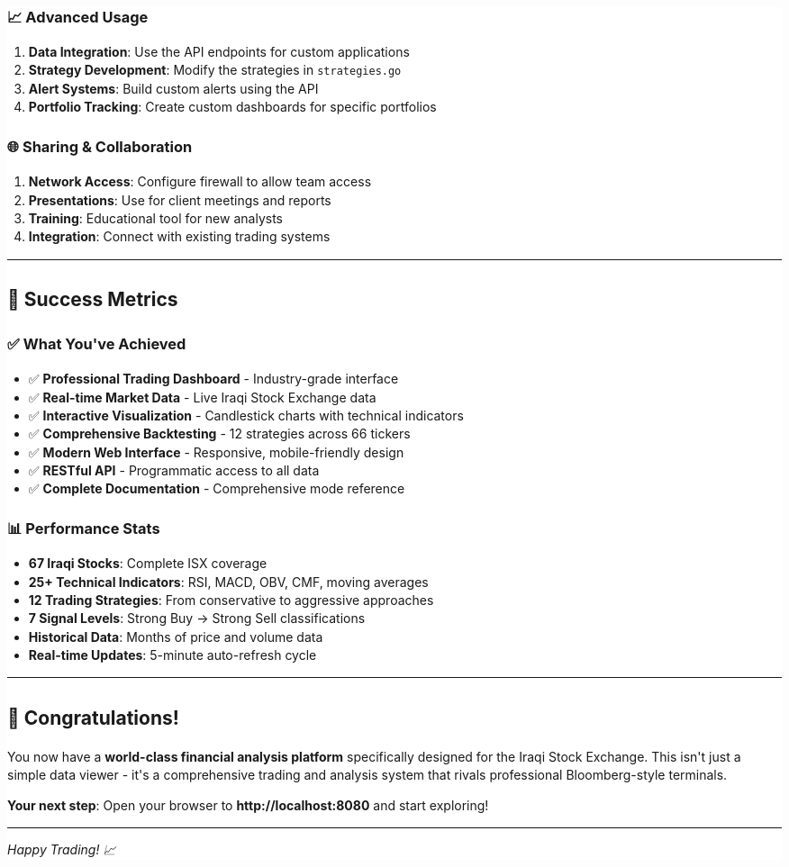 ### 📈 **Advanced Usage**
1. **Data Integration**: Use the API endpoints for custom applications
2. **Strategy Development**: Modify the strategies in `strategies.go`
3. **Alert Systems**: Build custom alerts using the API
4. **Portfolio Tracking**: Create custom dashboards for specific portfolios

### 🌐 **Sharing & Collaboration**
1. **Network Access**: Configure firewall to allow team access
2. **Presentations**: Use for client meetings and reports
3. **Training**: Educational tool for new analysts
4. **Integration**: Connect with existing trading systems

---

## 🎯 **Success Metrics**

### ✅ **What You've Achieved**
- ✅ **Professional Trading Dashboard** - Industry-grade interface
- ✅ **Real-time Market Data** - Live Iraqi Stock Exchange data
- ✅ **Interactive Visualization** - Candlestick charts with technical indicators
- ✅ **Comprehensive Backtesting** - 12 strategies across 66 tickers
- ✅ **Modern Web Interface** - Responsive, mobile-friendly design
- ✅ **RESTful API** - Programmatic access to all data
- ✅ **Complete Documentation** - Comprehensive mode reference

### 📊 **Performance Stats**
- **67 Iraqi Stocks**: Complete ISX coverage
- **25+ Technical Indicators**: RSI, MACD, OBV, CMF, moving averages
- **12 Trading Strategies**: From conservative to aggressive approaches
- **7 Signal Levels**: Strong Buy → Strong Sell classifications
- **Historical Data**: Months of price and volume data
- **Real-time Updates**: 5-minute auto-refresh cycle

---

## 🎉 **Congratulations!**

You now have a **world-class financial analysis platform** specifically designed for the Iraqi Stock Exchange. This isn't just a simple data viewer - it's a comprehensive trading and analysis system that rivals professional Bloomberg-style terminals.

**Your next step**: Open your browser to **http://localhost:8080** and start exploring!

---

*Happy Trading! 📈* 